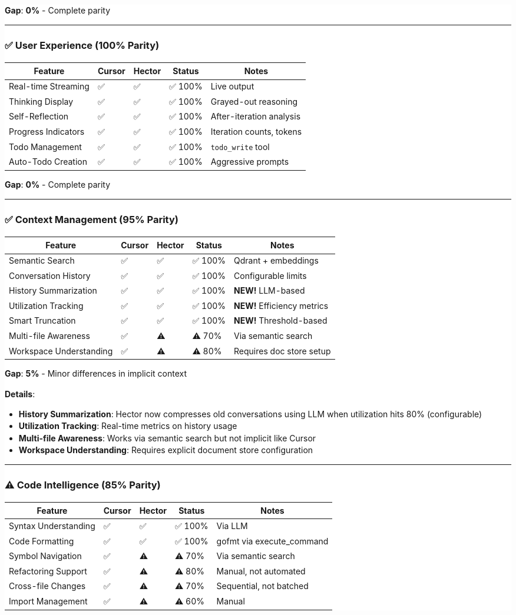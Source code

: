 **Gap**: **0%** - Complete parity

---

### ✅ User Experience (100% Parity)

| Feature | Cursor | Hector | Status | Notes |
|---------|--------|--------|--------|-------|
| Real-time Streaming | ✅ | ✅ | ✅ 100% | Live output |
| Thinking Display | ✅ | ✅ | ✅ 100% | Grayed-out reasoning |
| Self-Reflection | ✅ | ✅ | ✅ 100% | After-iteration analysis |
| Progress Indicators | ✅ | ✅ | ✅ 100% | Iteration counts, tokens |
| Todo Management | ✅ | ✅ | ✅ 100% | `todo_write` tool |
| Auto-Todo Creation | ✅ | ✅ | ✅ 100% | Aggressive prompts |

**Gap**: **0%** - Complete parity

---

### ✅ Context Management (95% Parity)

| Feature | Cursor | Hector | Status | Notes |
|---------|--------|--------|--------|-------|
| Semantic Search | ✅ | ✅ | ✅ 100% | Qdrant + embeddings |
| Conversation History | ✅ | ✅ | ✅ 100% | Configurable limits |
| History Summarization | ✅ | ✅ | ✅ 100% | **NEW!** LLM-based |
| Utilization Tracking | ✅ | ✅ | ✅ 100% | **NEW!** Efficiency metrics |
| Smart Truncation | ✅ | ✅ | ✅ 100% | **NEW!** Threshold-based |
| Multi-file Awareness | ✅ | ⚠️ | ⚠️ 70% | Via semantic search |
| Workspace Understanding | ✅ | ⚠️ | ⚠️ 80% | Requires doc store setup |

**Gap**: **5%** - Minor differences in implicit context

**Details**:
- **History Summarization**: Hector now compresses old conversations using LLM when utilization hits 80% (configurable)
- **Utilization Tracking**: Real-time metrics on history usage
- **Multi-file Awareness**: Works via semantic search but not implicit like Cursor
- **Workspace Understanding**: Requires explicit document store configuration

---

### ⚠️ Code Intelligence (85% Parity)

| Feature | Cursor | Hector | Status | Notes |
|---------|--------|--------|--------|-------|
| Syntax Understanding | ✅ | ✅ | ✅ 100% | Via LLM |
| Code Formatting | ✅ | ✅ | ✅ 100% | gofmt via execute_command |
| Symbol Navigation | ✅ | ⚠️ | ⚠️ 70% | Via semantic search |
| Refactoring Support | ✅ | ⚠️ | ⚠️ 80% | Manual, not automated |
| Cross-file Changes | ✅ | ⚠️ | ⚠️ 70% | Sequential, not batched |
| Import Management | ✅ | ⚠️ | ⚠️ 60% | Manual |
